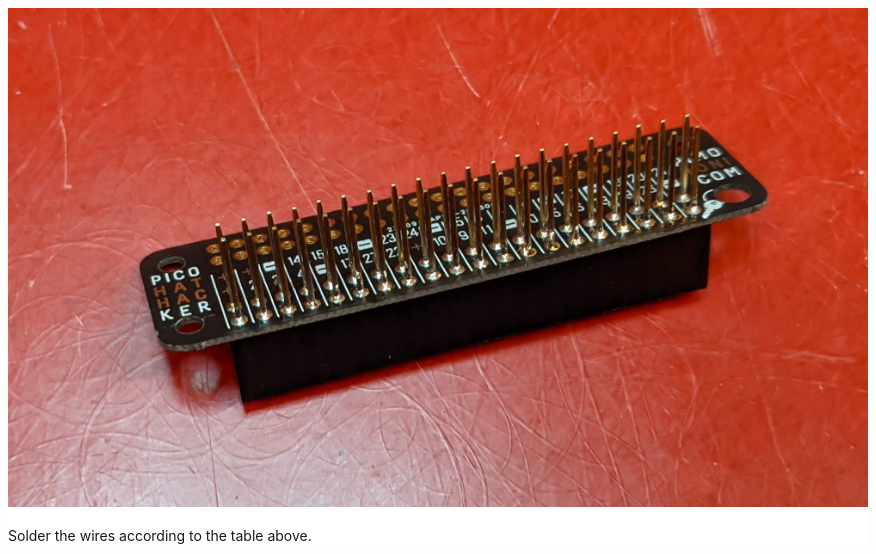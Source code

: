 ![Pimoroni Pico HAT Hacker](./images/02_hacker.jpg "Pimoroni Pico HAT Hacker")

Solder the wires according to the table above.
